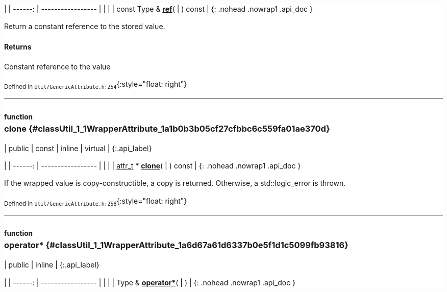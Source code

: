 |
| ------: | ----------------- |
|  |
| const Type & **[ref](#classUtil_1_1WrapperAttribute_1ab898f61863eacdae95c7e87403f11460)**( |  ) const |
{: .nohead .nowrap1 .api_doc }



Return a constant reference to the stored value.


#### Returns
Constant reference to the value





<sub>Defined in `Util/GenericAttribute.h:254`</sub>{:style="float: right"}

-------------------------------------------------------------------

### <small>function</small><br/> clone {#classUtil_1_1WrapperAttribute_1a1b0b3b05cf27cfbbc6c559fa01ae370d}

| public | const | inline | virtual |
{:.api_label}

|
| ------: | ----------------- |
|  |
| [attr_t](classUtil_1_1GenericAttribute#classUtil_1_1GenericAttribute_1a5379a828be73ce58bb05e4ef27e8a3e7) * **[clone](#classUtil_1_1WrapperAttribute_1a1b0b3b05cf27cfbbc6c559fa01ae370d)**( |  ) const |
{: .nohead .nowrap1 .api_doc }



If the wrapped value is copy-constructible, a copy is returned. Otherwise, a std::logic_error is thrown.



<sub>Defined in `Util/GenericAttribute.h:258`</sub>{:style="float: right"}

-------------------------------------------------------------------

### <small>function</small><br/> operator* {#classUtil_1_1WrapperAttribute_1a6d67a61d6337b0e5f1d1c5099fb93816}

| public | inline |
{:.api_label}

|
| ------: | ----------------- |
|  |
| Type & **[operator*](#classUtil_1_1WrapperAttribute_1a6d67a61d6337b0e5f1d1c5099fb93816)**( |  ) |
{: .nohead .nowrap1 .api_doc }
